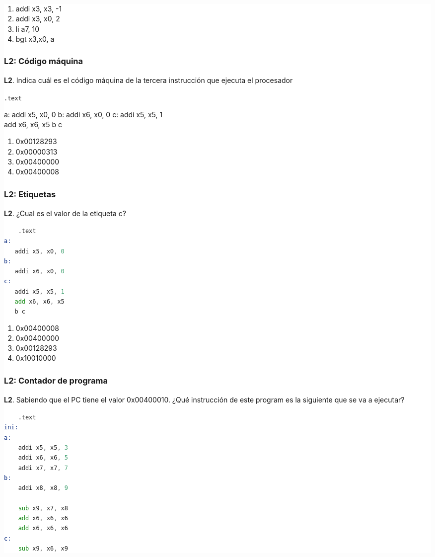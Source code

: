 1. addi x3, x3, -1
2. addi x3, x0, 2
3. li a7, 10
4. bgt x3,x0, a

### L2: Código máquina

**L2**. Indica cuál es el código máquina de la tercera instrucción que ejecuta el procesador


    .text
a:
    addi x5, x0, 0
b:
    addi x6, x0, 0
c:
    addi x5, x5, 1  
    add x6, x6, x5
    b c
    
1. 0x00128293
2. 0x00000313
3. 0x00400000
4. 0x00400008

### L2: Etiquetas


**L2**. ¿Cual es el valor de la etiqueta c?

 ```asm
     .text
a:
    addi x5, x0, 0
b:
    addi x6, x0, 0
c:
    addi x5, x5, 1  
    add x6, x6, x5
    b c
 ```

1. 0x00400008
2. 0x00400000
3. 0x00128293
4. 0x10010000


### L2: Contador de programa

**L2**. Sabiendo que el PC tiene el valor 0x00400010. ¿Qué instrucción de este program es la siguiente que se va a ejecutar?

```asm
    .text
ini:
a:
    addi x5, x5, 3 
    addi x6, x6, 5 
    addi x7, x7, 7
b:
    addi x8, x8, 9 

    sub x9, x7, x8  
    add x6, x6, x6 
    add x6, x6, x6
c:  
    sub x9, x6, x9 
```
